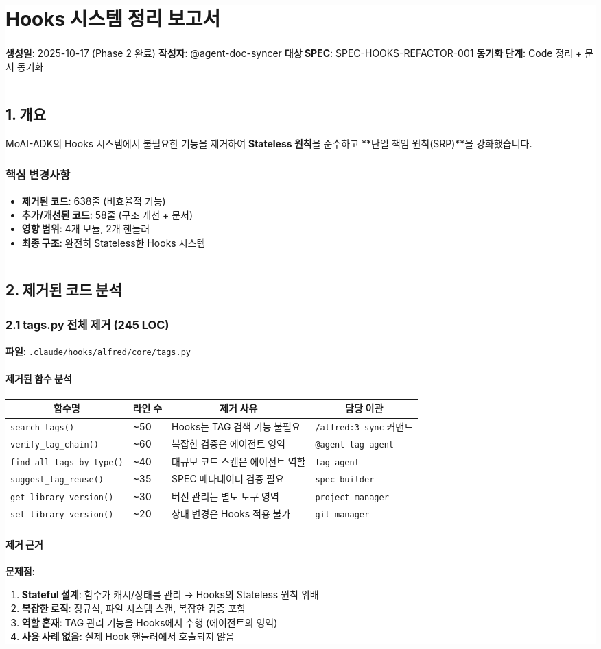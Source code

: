 # Hooks 시스템 정리 보고서

**생성일**: 2025-10-17 (Phase 2 완료)
**작성자**: @agent-doc-syncer
**대상 SPEC**: SPEC-HOOKS-REFACTOR-001
**동기화 단계**: Code 정리 + 문서 동기화

---

## 1. 개요

MoAI-ADK의 Hooks 시스템에서 불필요한 기능을 제거하여 **Stateless 원칙**을 준수하고 **단일 책임 원칙(SRP)**을 강화했습니다.

### 핵심 변경사항

- **제거된 코드**: 638줄 (비효율적 기능)
- **추가/개선된 코드**: 58줄 (구조 개선 + 문서)
- **영향 범위**: 4개 모듈, 2개 핸들러
- **최종 구조**: 완전히 Stateless한 Hooks 시스템

---

## 2. 제거된 코드 분석

### 2.1 tags.py 전체 제거 (245 LOC)

**파일**: `.claude/hooks/alfred/core/tags.py`

#### 제거된 함수 분석

| 함수명 | 라인 수 | 제거 사유 | 담당 이관 |
|--------|--------|---------|---------|
| `search_tags()` | ~50 | Hooks는 TAG 검색 기능 불필요 | `/alfred:3-sync` 커맨드 |
| `verify_tag_chain()` | ~60 | 복잡한 검증은 에이전트 영역 | `@agent-tag-agent` |
| `find_all_tags_by_type()` | ~40 | 대규모 코드 스캔은 에이전트 역할 | `tag-agent` |
| `suggest_tag_reuse()` | ~35 | SPEC 메타데이터 검증 필요 | `spec-builder` |
| `get_library_version()` | ~30 | 버전 관리는 별도 도구 영역 | `project-manager` |
| `set_library_version()` | ~20 | 상태 변경은 Hooks 적용 불가 | `git-manager` |

#### 제거 근거

**문제점**:
1. **Stateful 설계**: 함수가 캐시/상태를 관리 → Hooks의 Stateless 원칙 위배
2. **복잡한 로직**: 정규식, 파일 시스템 스캔, 복잡한 검증 포함
3. **역할 혼재**: TAG 관리 기능을 Hooks에서 수행 (에이전트의 영역)
4. **사용 사례 없음**: 실제 Hook 핸들러에서 호출되지 않음

